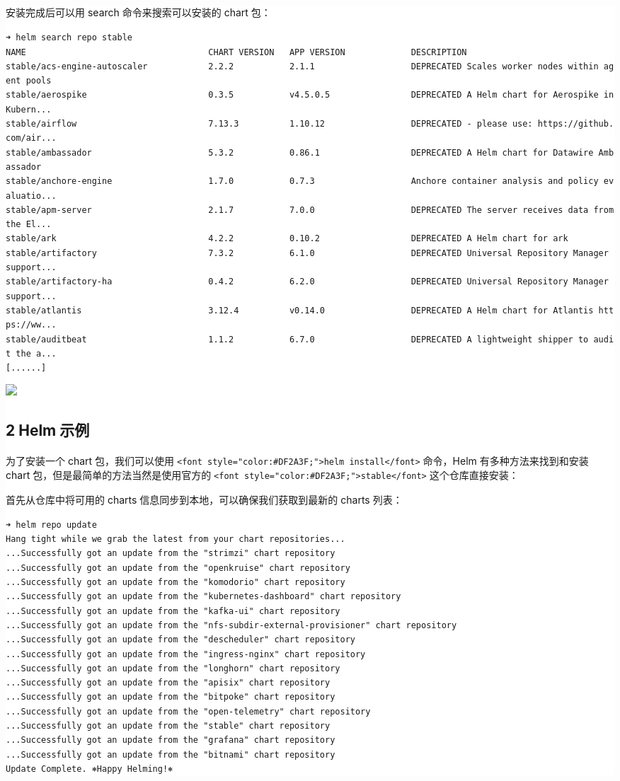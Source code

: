 安装完成后可以用 search 命令来搜索可以安装的 chart 包：

```shell
➜ helm search repo stable
NAME                                    CHART VERSION   APP VERSION             DESCRIPTION                                       
stable/acs-engine-autoscaler            2.2.2           2.1.1                   DEPRECATED Scales worker nodes within agent pools 
stable/aerospike                        0.3.5           v4.5.0.5                DEPRECATED A Helm chart for Aerospike in Kubern...
stable/airflow                          7.13.3          1.10.12                 DEPRECATED - please use: https://github.com/air...
stable/ambassador                       5.3.2           0.86.1                  DEPRECATED A Helm chart for Datawire Ambassador   
stable/anchore-engine                   1.7.0           0.7.3                   Anchore container analysis and policy evaluatio...
stable/apm-server                       2.1.7           7.0.0                   DEPRECATED The server receives data from the El...
stable/ark                              4.2.2           0.10.2                  DEPRECATED A Helm chart for ark                   
stable/artifactory                      7.3.2           6.1.0                   DEPRECATED Universal Repository Manager support...
stable/artifactory-ha                   0.4.2           6.2.0                   DEPRECATED Universal Repository Manager support...
stable/atlantis                         3.12.4          v0.14.0                 DEPRECATED A Helm chart for Atlantis https://ww...
stable/auditbeat                        1.1.2           6.7.0                   DEPRECATED A lightweight shipper to audit the a...
[......]
```

![](https://cdn.nlark.com/yuque/0/2025/png/2555283/1761805129222-6dff8119-6cf4-4255-8dec-3a78249a8130.png)

## 2 Helm 示例
为了安装一个 chart 包，我们可以使用 `<font style="color:#DF2A3F;">helm install</font>` 命令，Helm 有多种方法来找到和安装 chart 包，但是最简单的方法当然是使用官方的 `<font style="color:#DF2A3F;">stable</font>` 这个仓库直接安装：

首先从仓库中将可用的 charts 信息同步到本地，可以确保我们获取到最新的 charts 列表：

```shell
➜ helm repo update
Hang tight while we grab the latest from your chart repositories...
...Successfully got an update from the "strimzi" chart repository
...Successfully got an update from the "openkruise" chart repository
...Successfully got an update from the "komodorio" chart repository
...Successfully got an update from the "kubernetes-dashboard" chart repository
...Successfully got an update from the "kafka-ui" chart repository
...Successfully got an update from the "nfs-subdir-external-provisioner" chart repository
...Successfully got an update from the "descheduler" chart repository
...Successfully got an update from the "ingress-nginx" chart repository
...Successfully got an update from the "longhorn" chart repository
...Successfully got an update from the "apisix" chart repository
...Successfully got an update from the "bitpoke" chart repository
...Successfully got an update from the "open-telemetry" chart repository
...Successfully got an update from the "stable" chart repository
...Successfully got an update from the "grafana" chart repository
...Successfully got an update from the "bitnami" chart repository
Update Complete. ⎈Happy Helming!⎈
```
